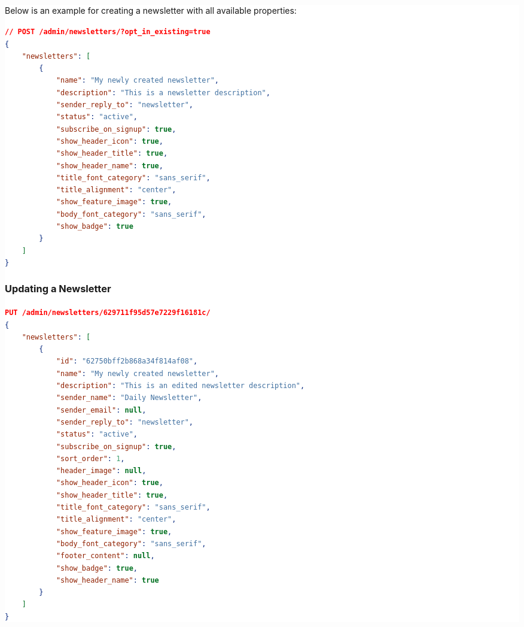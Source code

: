 Below is an example for creating a newsletter with all available properties:

```json
// POST /admin/newsletters/?opt_in_existing=true
{
    "newsletters": [
        {
            "name": "My newly created newsletter",
            "description": "This is a newsletter description",
            "sender_reply_to": "newsletter",
            "status": "active",
            "subscribe_on_signup": true,
            "show_header_icon": true,
            "show_header_title": true,
            "show_header_name": true,
            "title_font_category": "sans_serif",
            "title_alignment": "center",
            "show_feature_image": true,
            "body_font_category": "sans_serif",
            "show_badge": true
        }
    ]
}
```

### Updating a Newsletter

```json
PUT /admin/newsletters/629711f95d57e7229f16181c/
{
    "newsletters": [
        {
            "id": "62750bff2b868a34f814af08",
            "name": "My newly created newsletter",
            "description": "This is an edited newsletter description",
            "sender_name": "Daily Newsletter",
            "sender_email": null,
            "sender_reply_to": "newsletter",
            "status": "active",
            "subscribe_on_signup": true,
            "sort_order": 1,
            "header_image": null,
            "show_header_icon": true,
            "show_header_title": true,
            "title_font_category": "sans_serif",
            "title_alignment": "center",
            "show_feature_image": true,
            "body_font_category": "sans_serif",
            "footer_content": null,
            "show_badge": true,
            "show_header_name": true
        }
    ]
}
```
